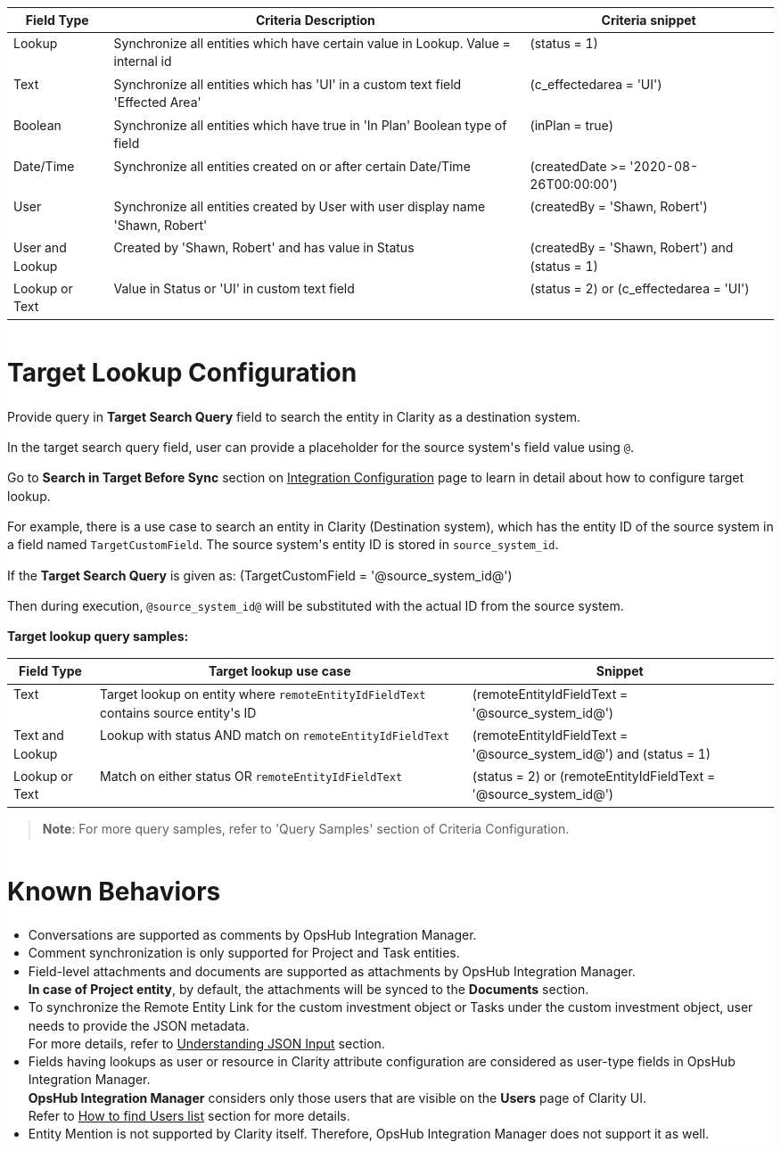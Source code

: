 | **Field Type**       | **Criteria Description**                                                                 | **Criteria snippet**                                |
|----------------------|------------------------------------------------------------------------------------------|------------------------------------------------------|
| Lookup               | Synchronize all entities which have certain value in Lookup. Value = internal id        | (status = 1)                                         |
| Text                 | Synchronize all entities which has 'UI' in a custom text field 'Effected Area'          | (c_effectedarea = 'UI')                              |
| Boolean              | Synchronize all entities which have true in 'In Plan' Boolean type of field             | (inPlan = true)                                      |
| Date/Time            | Synchronize all entities created on or after certain Date/Time                          | (createdDate >= '2020-08-26T00:00:00')               |
| User                 | Synchronize all entities created by User with user display name 'Shawn, Robert'         | (createdBy = 'Shawn, Robert')                        |
| User and Lookup      | Created by 'Shawn, Robert' and has value in Status                                      | (createdBy = 'Shawn, Robert') and (status = 1)       |
| Lookup or Text       | Value in Status or 'UI' in custom text field                                            | (status = 2) or (c_effectedarea = 'UI')              |

# Target Lookup Configuration

Provide query in **Target Search Query** field to search the entity in Clarity as a destination system.

In the target search query field, user can provide a placeholder for the source system's field value using `@`.

Go to **Search in Target Before Sync** section on [Integration Configuration](../integrate/integration-configuration.md) page to learn in detail about how to configure target lookup.

For example, there is a use case to search an entity in Clarity (Destination system), which has the entity ID of the source system in a field named `TargetCustomField`. The source system's entity ID is stored in `source_system_id`.

If the **Target Search Query** is given as: (TargetCustomField = '@source_system_id@')


Then during execution, `@source_system_id@` will be substituted with the actual ID from the source system.

**Target lookup query samples:**

| **Field Type**     | **Target lookup use case**                                                                                          | **Snippet**                                                |
|--------------------|----------------------------------------------------------------------------------------------------------------------|-------------------------------------------------------------|
| Text               | Target lookup on entity where `remoteEntityIdFieldText` contains source entity's ID                                 | (remoteEntityIdFieldText = '@source_system_id@')            |
| Text and Lookup    | Lookup with status AND match on `remoteEntityIdFieldText`                                                            | (remoteEntityIdFieldText = '@source_system_id@') and (status = 1) |
| Lookup or Text     | Match on either status OR `remoteEntityIdFieldText`                                                                  | (status = 2) or (remoteEntityIdFieldText = '@source_system_id@') |

> **Note**: For more query samples, refer to 'Query Samples' section of Criteria Configuration.


# Known Behaviors

* Conversations are supported as comments by OpsHub Integration Manager.
* Comment synchronization is only supported for Project and Task entities.
* Field-level attachments and documents are supported as attachments by OpsHub Integration Manager.  
  **In case of Project entity**, by default, the attachments will be synced to the **Documents** section.
* To synchronize the Remote Entity Link for the custom investment object or Tasks under the custom investment object, user needs to provide the JSON metadata.  
  For more details, refer to [Understanding JSON Input](#understanding-json-input) section.
* Fields having lookups as user or resource in Clarity attribute configuration are considered as user-type fields in OpsHub Integration Manager.  
  **OpsHub Integration Manager** considers only those users that are visible on the **Users** page of Clarity UI.  
  Refer to [How to find Users list](#how-to-find-users-list) section for more details.
* Entity Mention is not supported by Clarity itself. Therefore, OpsHub Integration Manager does not support it as well.
